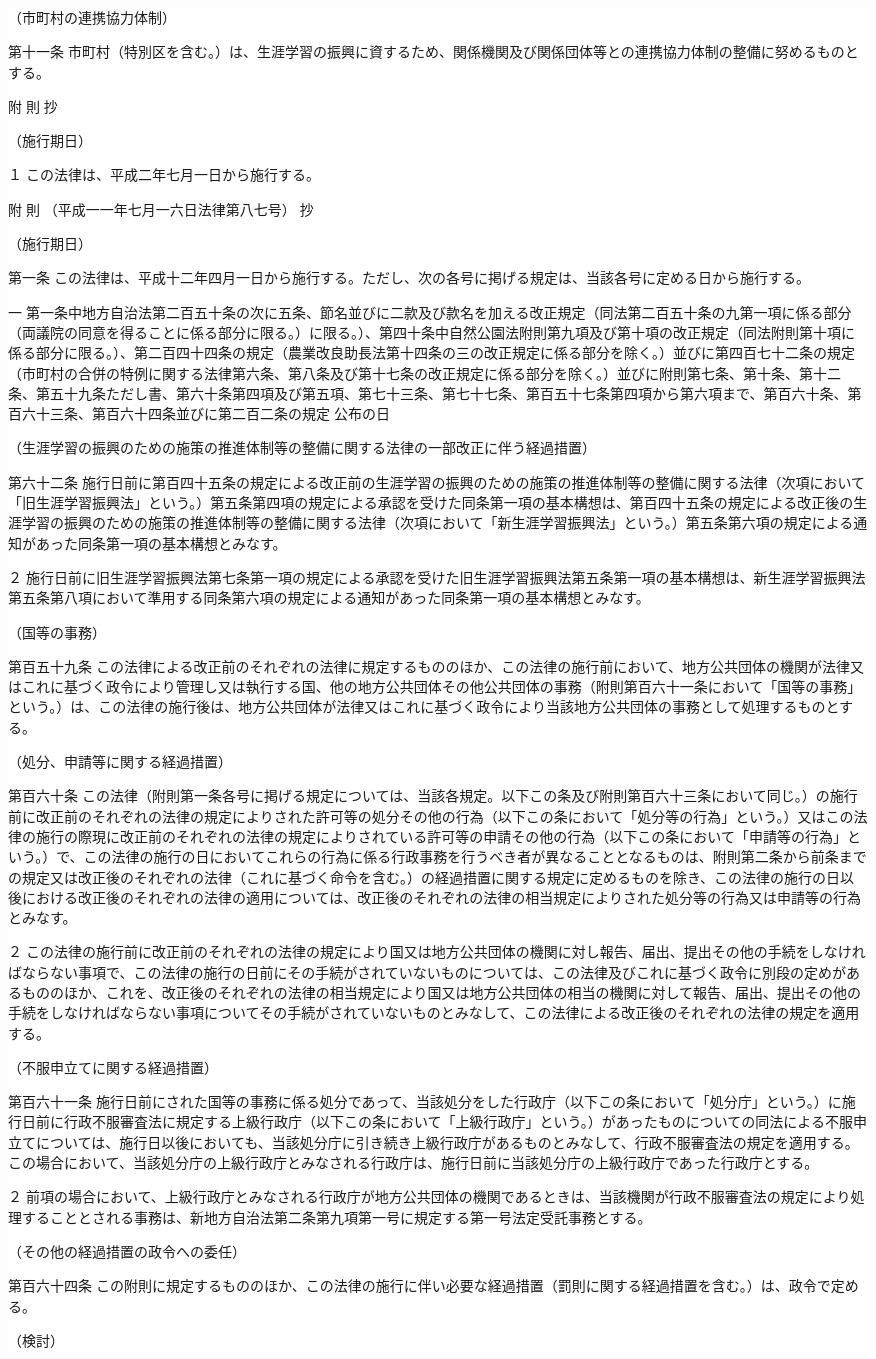 （市町村の連携協力体制）

第十一条 市町村（特別区を含む。）は、生涯学習の振興に資するため、関係機関及び関係団体等との連携協力体制の整備に努めるものとする。

附 則 抄

（施行期日）

１ この法律は、平成二年七月一日から施行する。

附 則 （平成一一年七月一六日法律第八七号） 抄

（施行期日）

第一条 この法律は、平成十二年四月一日から施行する。ただし、次の各号に掲げる規定は、当該各号に定める日から施行する。

一 第一条中地方自治法第二百五十条の次に五条、節名並びに二款及び款名を加える改正規定（同法第二百五十条の九第一項に係る部分（両議院の同意を得ることに係る部分に限る。）に限る。）、第四十条中自然公園法附則第九項及び第十項の改正規定（同法附則第十項に係る部分に限る。）、第二百四十四条の規定（農業改良助長法第十四条の三の改正規定に係る部分を除く。）並びに第四百七十二条の規定（市町村の合併の特例に関する法律第六条、第八条及び第十七条の改正規定に係る部分を除く。）並びに附則第七条、第十条、第十二条、第五十九条ただし書、第六十条第四項及び第五項、第七十三条、第七十七条、第百五十七条第四項から第六項まで、第百六十条、第百六十三条、第百六十四条並びに第二百二条の規定 公布の日

（生涯学習の振興のための施策の推進体制等の整備に関する法律の一部改正に伴う経過措置）

第六十二条 施行日前に第百四十五条の規定による改正前の生涯学習の振興のための施策の推進体制等の整備に関する法律（次項において「旧生涯学習振興法」という。）第五条第四項の規定による承認を受けた同条第一項の基本構想は、第百四十五条の規定による改正後の生涯学習の振興のための施策の推進体制等の整備に関する法律（次項において「新生涯学習振興法」という。）第五条第六項の規定による通知があった同条第一項の基本構想とみなす。

２ 施行日前に旧生涯学習振興法第七条第一項の規定による承認を受けた旧生涯学習振興法第五条第一項の基本構想は、新生涯学習振興法第五条第八項において準用する同条第六項の規定による通知があった同条第一項の基本構想とみなす。

（国等の事務）

第百五十九条 この法律による改正前のそれぞれの法律に規定するもののほか、この法律の施行前において、地方公共団体の機関が法律又はこれに基づく政令により管理し又は執行する国、他の地方公共団体その他公共団体の事務（附則第百六十一条において「国等の事務」という。）は、この法律の施行後は、地方公共団体が法律又はこれに基づく政令により当該地方公共団体の事務として処理するものとする。

（処分、申請等に関する経過措置）

第百六十条 この法律（附則第一条各号に掲げる規定については、当該各規定。以下この条及び附則第百六十三条において同じ。）の施行前に改正前のそれぞれの法律の規定によりされた許可等の処分その他の行為（以下この条において「処分等の行為」という。）又はこの法律の施行の際現に改正前のそれぞれの法律の規定によりされている許可等の申請その他の行為（以下この条において「申請等の行為」という。）で、この法律の施行の日においてこれらの行為に係る行政事務を行うべき者が異なることとなるものは、附則第二条から前条までの規定又は改正後のそれぞれの法律（これに基づく命令を含む。）の経過措置に関する規定に定めるものを除き、この法律の施行の日以後における改正後のそれぞれの法律の適用については、改正後のそれぞれの法律の相当規定によりされた処分等の行為又は申請等の行為とみなす。

２ この法律の施行前に改正前のそれぞれの法律の規定により国又は地方公共団体の機関に対し報告、届出、提出その他の手続をしなければならない事項で、この法律の施行の日前にその手続がされていないものについては、この法律及びこれに基づく政令に別段の定めがあるもののほか、これを、改正後のそれぞれの法律の相当規定により国又は地方公共団体の相当の機関に対して報告、届出、提出その他の手続をしなければならない事項についてその手続がされていないものとみなして、この法律による改正後のそれぞれの法律の規定を適用する。

（不服申立てに関する経過措置）

第百六十一条 施行日前にされた国等の事務に係る処分であって、当該処分をした行政庁（以下この条において「処分庁」という。）に施行日前に行政不服審査法に規定する上級行政庁（以下この条において「上級行政庁」という。）があったものについての同法による不服申立てについては、施行日以後においても、当該処分庁に引き続き上級行政庁があるものとみなして、行政不服審査法の規定を適用する。この場合において、当該処分庁の上級行政庁とみなされる行政庁は、施行日前に当該処分庁の上級行政庁であった行政庁とする。

２ 前項の場合において、上級行政庁とみなされる行政庁が地方公共団体の機関であるときは、当該機関が行政不服審査法の規定により処理することとされる事務は、新地方自治法第二条第九項第一号に規定する第一号法定受託事務とする。

（その他の経過措置の政令への委任）

第百六十四条 この附則に規定するもののほか、この法律の施行に伴い必要な経過措置（罰則に関する経過措置を含む。）は、政令で定める。

（検討）
